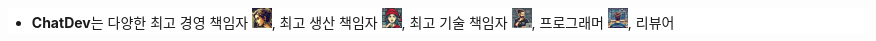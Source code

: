 - **ChatDev**는 다양한 최고 경영 책임자 <img src='../visualizer/static/figures/ceo.png' height=20>, 최고 생산 책임자 <img src='../visualizer/static/figures/cpo.png' height=20>, 최고 기술 책임자 <img src='../visualizer/static/figures/cto.png' height=20>, 프로그래머 <img src='../visualizer/static/figures/programmer.png' height=20>, 리뷰어